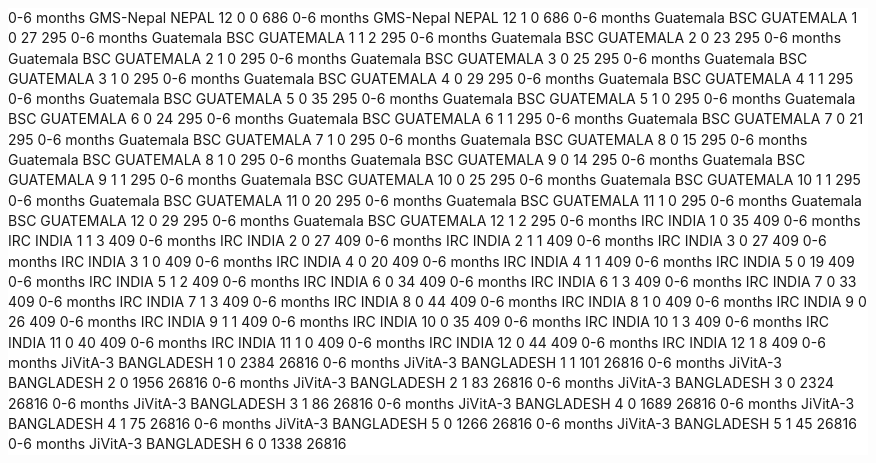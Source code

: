 0-6 months    GMS-Nepal        NEPAL                          12               0        0     686
0-6 months    GMS-Nepal        NEPAL                          12               1        0     686
0-6 months    Guatemala BSC    GUATEMALA                      1                0       27     295
0-6 months    Guatemala BSC    GUATEMALA                      1                1        2     295
0-6 months    Guatemala BSC    GUATEMALA                      2                0       23     295
0-6 months    Guatemala BSC    GUATEMALA                      2                1        0     295
0-6 months    Guatemala BSC    GUATEMALA                      3                0       25     295
0-6 months    Guatemala BSC    GUATEMALA                      3                1        0     295
0-6 months    Guatemala BSC    GUATEMALA                      4                0       29     295
0-6 months    Guatemala BSC    GUATEMALA                      4                1        1     295
0-6 months    Guatemala BSC    GUATEMALA                      5                0       35     295
0-6 months    Guatemala BSC    GUATEMALA                      5                1        0     295
0-6 months    Guatemala BSC    GUATEMALA                      6                0       24     295
0-6 months    Guatemala BSC    GUATEMALA                      6                1        1     295
0-6 months    Guatemala BSC    GUATEMALA                      7                0       21     295
0-6 months    Guatemala BSC    GUATEMALA                      7                1        0     295
0-6 months    Guatemala BSC    GUATEMALA                      8                0       15     295
0-6 months    Guatemala BSC    GUATEMALA                      8                1        0     295
0-6 months    Guatemala BSC    GUATEMALA                      9                0       14     295
0-6 months    Guatemala BSC    GUATEMALA                      9                1        1     295
0-6 months    Guatemala BSC    GUATEMALA                      10               0       25     295
0-6 months    Guatemala BSC    GUATEMALA                      10               1        1     295
0-6 months    Guatemala BSC    GUATEMALA                      11               0       20     295
0-6 months    Guatemala BSC    GUATEMALA                      11               1        0     295
0-6 months    Guatemala BSC    GUATEMALA                      12               0       29     295
0-6 months    Guatemala BSC    GUATEMALA                      12               1        2     295
0-6 months    IRC              INDIA                          1                0       35     409
0-6 months    IRC              INDIA                          1                1        3     409
0-6 months    IRC              INDIA                          2                0       27     409
0-6 months    IRC              INDIA                          2                1        1     409
0-6 months    IRC              INDIA                          3                0       27     409
0-6 months    IRC              INDIA                          3                1        0     409
0-6 months    IRC              INDIA                          4                0       20     409
0-6 months    IRC              INDIA                          4                1        1     409
0-6 months    IRC              INDIA                          5                0       19     409
0-6 months    IRC              INDIA                          5                1        2     409
0-6 months    IRC              INDIA                          6                0       34     409
0-6 months    IRC              INDIA                          6                1        3     409
0-6 months    IRC              INDIA                          7                0       33     409
0-6 months    IRC              INDIA                          7                1        3     409
0-6 months    IRC              INDIA                          8                0       44     409
0-6 months    IRC              INDIA                          8                1        0     409
0-6 months    IRC              INDIA                          9                0       26     409
0-6 months    IRC              INDIA                          9                1        1     409
0-6 months    IRC              INDIA                          10               0       35     409
0-6 months    IRC              INDIA                          10               1        3     409
0-6 months    IRC              INDIA                          11               0       40     409
0-6 months    IRC              INDIA                          11               1        0     409
0-6 months    IRC              INDIA                          12               0       44     409
0-6 months    IRC              INDIA                          12               1        8     409
0-6 months    JiVitA-3         BANGLADESH                     1                0     2384   26816
0-6 months    JiVitA-3         BANGLADESH                     1                1      101   26816
0-6 months    JiVitA-3         BANGLADESH                     2                0     1956   26816
0-6 months    JiVitA-3         BANGLADESH                     2                1       83   26816
0-6 months    JiVitA-3         BANGLADESH                     3                0     2324   26816
0-6 months    JiVitA-3         BANGLADESH                     3                1       86   26816
0-6 months    JiVitA-3         BANGLADESH                     4                0     1689   26816
0-6 months    JiVitA-3         BANGLADESH                     4                1       75   26816
0-6 months    JiVitA-3         BANGLADESH                     5                0     1266   26816
0-6 months    JiVitA-3         BANGLADESH                     5                1       45   26816
0-6 months    JiVitA-3         BANGLADESH                     6                0     1338   26816